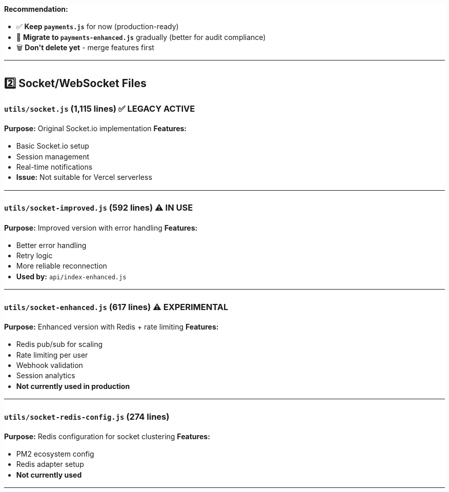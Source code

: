 **Recommendation:**
- ✅ **Keep `payments.js`** for now (production-ready)
- 🔄 **Migrate to `payments-enhanced.js`** gradually (better for audit compliance)
- 🗑️ **Don't delete yet** - merge features first

---

## 2️⃣ **Socket/WebSocket Files**

### **`utils/socket.js`** (1,115 lines) ✅ **LEGACY ACTIVE**
**Purpose:** Original Socket.io implementation
**Features:**
- Basic Socket.io setup
- Session management
- Real-time notifications
- **Issue:** Not suitable for Vercel serverless

---

### **`utils/socket-improved.js`** (592 lines) ⚠️ **IN USE**
**Purpose:** Improved version with error handling
**Features:**
- Better error handling
- Retry logic
- More reliable reconnection
- **Used by:** `api/index-enhanced.js`

---

### **`utils/socket-enhanced.js`** (617 lines) ⚠️ **EXPERIMENTAL**
**Purpose:** Enhanced version with Redis + rate limiting
**Features:**
- Redis pub/sub for scaling
- Rate limiting per user
- Webhook validation
- Session analytics
- **Not currently used in production**

---

### **`utils/socket-redis-config.js`** (274 lines)
**Purpose:** Redis configuration for socket clustering
**Features:**
- PM2 ecosystem config
- Redis adapter setup
- **Not currently used**

---

